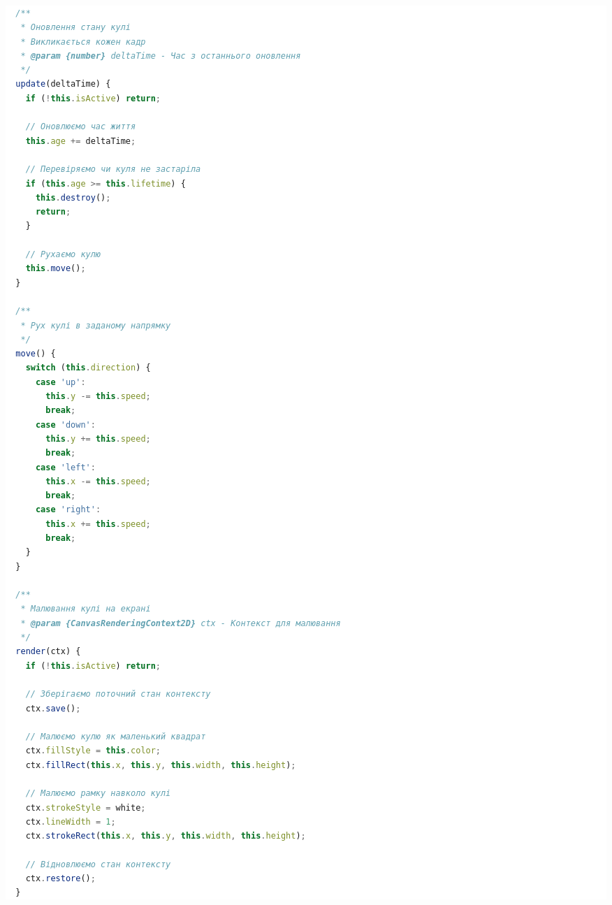 ```javascript
  /**
   * Оновлення стану кулі
   * Викликається кожен кадр
   * @param {number} deltaTime - Час з останнього оновлення
   */
  update(deltaTime) {
    if (!this.isActive) return;

    // Оновлюємо час життя
    this.age += deltaTime;

    // Перевіряємо чи куля не застаріла
    if (this.age >= this.lifetime) {
      this.destroy();
      return;
    }

    // Рухаємо кулю
    this.move();
  }

  /**
   * Рух кулі в заданому напрямку
   */
  move() {
    switch (this.direction) {
      case 'up':
        this.y -= this.speed;
        break;
      case 'down':
        this.y += this.speed;
        break;
      case 'left':
        this.x -= this.speed;
        break;
      case 'right':
        this.x += this.speed;
        break;
    }
  }

  /**
   * Малювання кулі на екрані
   * @param {CanvasRenderingContext2D} ctx - Контекст для малювання
   */
  render(ctx) {
    if (!this.isActive) return;

    // Зберігаємо поточний стан контексту
    ctx.save();

    // Малюємо кулю як маленький квадрат
    ctx.fillStyle = this.color;
    ctx.fillRect(this.x, this.y, this.width, this.height);

    // Малюємо рамку навколо кулі
    ctx.strokeStyle = white;
    ctx.lineWidth = 1;
    ctx.strokeRect(this.x, this.y, this.width, this.height);

    // Відновлюємо стан контексту
    ctx.restore();
  }
```